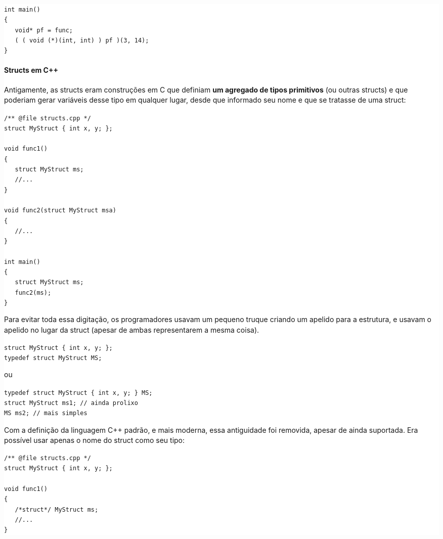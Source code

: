     int main()
    {
       void* pf = func;
       ( ( void (*)(int, int) ) pf )(3, 14);
    }
 

#### Structs em C++

Antigamente, as structs eram construções em C que definiam **um agregado de tipos primitivos** (ou outras structs) e que poderiam gerar variáveis desse tipo em qualquer lugar, desde que informado seu nome e que se tratasse de uma struct:

    /** @file structs.cpp */
    struct MyStruct { int x, y; };
    
    void func1()
    {
       struct MyStruct ms;
       //...
    }
    
    void func2(struct MyStruct msa)
    {
       //...
    }
    
    int main()
    {
       struct MyStruct ms;
       func2(ms);
    }

Para evitar toda essa digitação, os programadores usavam um pequeno truque criando um apelido para a estrutura, e usavam o apelido no lugar da struct (apesar de ambas representarem a mesma coisa).

    struct MyStruct { int x, y; };
    typedef struct MyStruct MS;

ou
    
    typedef struct MyStruct { int x, y; } MS;
    struct MyStruct ms1; // ainda prolixo
    MS ms2; // mais simples

Com a definição da linguagem C++ padrão, e mais moderna, essa antiguidade foi removida, apesar de ainda suportada. Era possível usar apenas o nome do struct como seu tipo:

    /** @file structs.cpp */
    struct MyStruct { int x, y; };
    
    void func1()
    {
       /*struct*/ MyStruct ms;
       //...
    }
    
